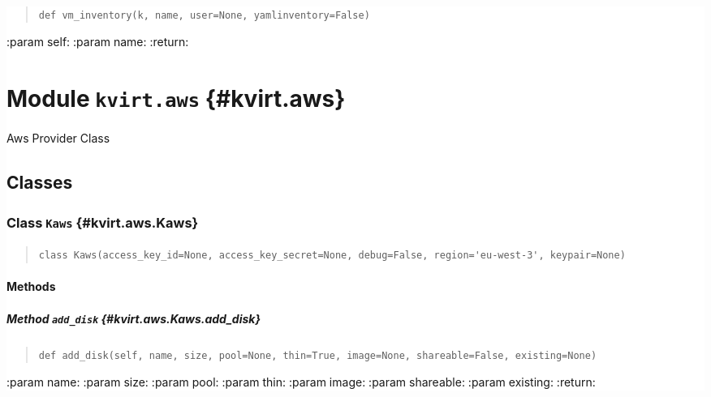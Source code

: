 > `def vm_inventory(k, name, user=None, yamlinventory=False)`


:param self:
:param name:
:return:





    
# Module `kvirt.aws` {#kvirt.aws}

Aws Provider Class






    
## Classes


    
### Class `Kaws` {#kvirt.aws.Kaws}



> `class Kaws(access_key_id=None, access_key_secret=None, debug=False, region='eu-west-3', keypair=None)`











    
#### Methods


    
##### Method `add_disk` {#kvirt.aws.Kaws.add_disk}



    
> `def add_disk(self, name, size, pool=None, thin=True, image=None, shareable=False, existing=None)`


:param name:
:param size:
:param pool:
:param thin:
:param image:
:param shareable:
:param existing:
:return:

